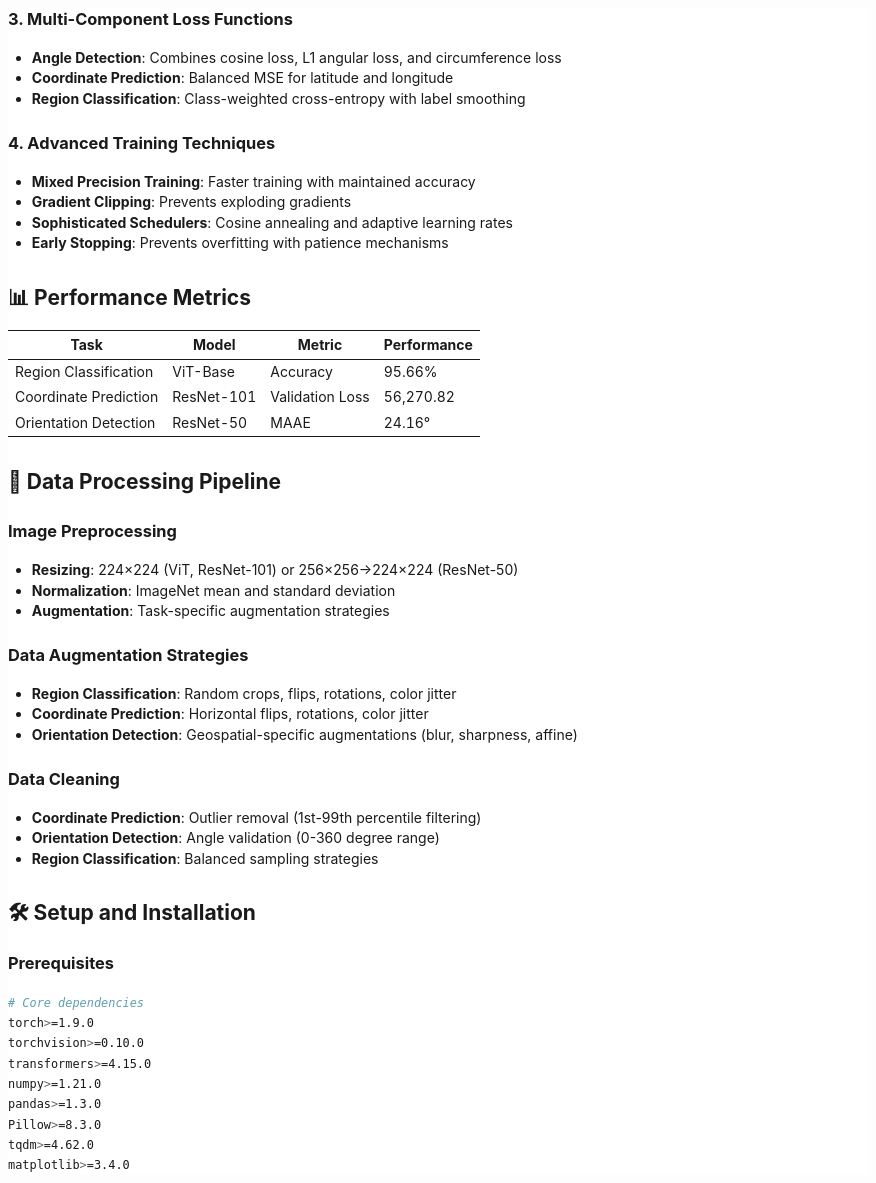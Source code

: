 ### 3. Multi-Component Loss Functions
- **Angle Detection**: Combines cosine loss, L1 angular loss, and circumference loss
- **Coordinate Prediction**: Balanced MSE for latitude and longitude
- **Region Classification**: Class-weighted cross-entropy with label smoothing

### 4. Advanced Training Techniques
- **Mixed Precision Training**: Faster training with maintained accuracy
- **Gradient Clipping**: Prevents exploding gradients
- **Sophisticated Schedulers**: Cosine annealing and adaptive learning rates
- **Early Stopping**: Prevents overfitting with patience mechanisms

## 📊 Performance Metrics

| Task | Model | Metric | Performance |
|------|--------|--------|-------------|
| Region Classification | ViT-Base | Accuracy | 95.66% |
| Coordinate Prediction | ResNet-101 | Validation Loss | 56,270.82 |
| Orientation Detection | ResNet-50 | MAAE | 24.16° |

## 🔬 Data Processing Pipeline

### Image Preprocessing
- **Resizing**: 224×224 (ViT, ResNet-101) or 256×256→224×224 (ResNet-50)
- **Normalization**: ImageNet mean and standard deviation
- **Augmentation**: Task-specific augmentation strategies

### Data Augmentation Strategies
- **Region Classification**: Random crops, flips, rotations, color jitter
- **Coordinate Prediction**: Horizontal flips, rotations, color jitter
- **Orientation Detection**: Geospatial-specific augmentations (blur, sharpness, affine)

### Data Cleaning
- **Coordinate Prediction**: Outlier removal (1st-99th percentile filtering)
- **Orientation Detection**: Angle validation (0-360 degree range)
- **Region Classification**: Balanced sampling strategies

## 🛠️ Setup and Installation

### Prerequisites
```bash
# Core dependencies
torch>=1.9.0
torchvision>=0.10.0
transformers>=4.15.0
numpy>=1.21.0
pandas>=1.3.0
Pillow>=8.3.0
tqdm>=4.62.0
matplotlib>=3.4.0
```
